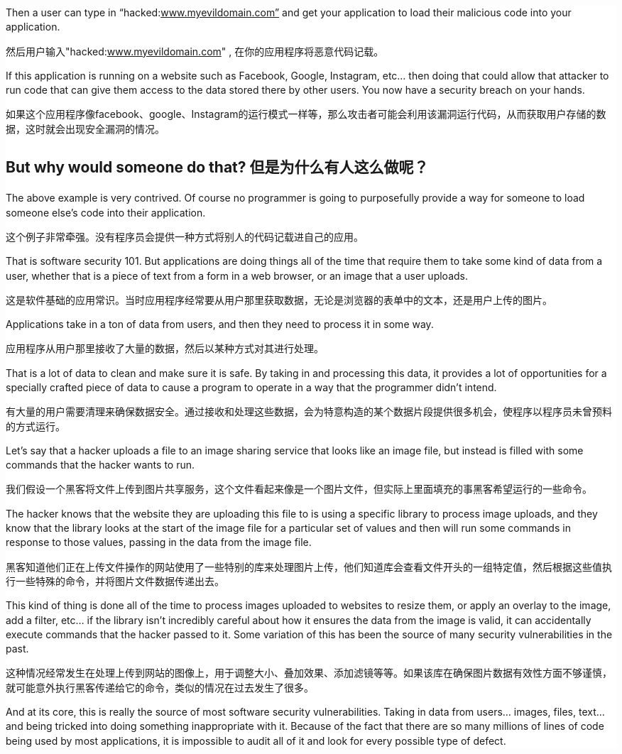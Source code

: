Then a user can type in “hacked:www.myevildomain.com” and get your application to load their malicious code into your application. 

然后用户输入"hacked:www.myevildomain.com" , 在你的应用程序将恶意代码记载。

If this application is running on a website such as Facebook, Google, Instagram, etc… then doing that could allow that attacker to run code that can give them access to the data stored there by other users. You now have a security breach on your hands.

如果这个应用程序像facebook、google、Instagram的运行模式一样等，那么攻击者可能会利用该漏洞运行代码，从而获取用户存储的数据，这时就会出现安全漏洞的情况。



## But why would someone do that?   但是为什么有人这么做呢？

The above example is very contrived. Of course no programmer is going to purposefully provide a way for someone to load someone else’s code into their application.

这个例子非常牵强。没有程序员会提供一种方式将别人的代码记载进自己的应用。

 That is software security 101. But applications are doing things all of the time that require them to take some kind of data from a user, whether that is a piece of text from a form in a web browser, or an image that a user uploads.

这是软件基础的应用常识。当时应用程序经常要从用户那里获取数据，无论是浏览器的表单中的文本，还是用户上传的图片。

 Applications take in a ton of data from users, and then they need to process it in some way.

应用程序从用户那里接收了大量的数据，然后以某种方式对其进行处理。

That is a lot of data to clean and make sure it is safe. By taking in and processing this data, it provides a lot of opportunities for a specially crafted piece of data to cause a program to operate in a way that the programmer didn’t intend. 

有大量的用户需要清理来确保数据安全。通过接收和处理这些数据，会为特意构造的某个数据片段提供很多机会，使程序以程序员未曾预料的方式运行。

Let’s say that a hacker uploads a file to an image sharing service that looks like an image file, but instead is filled with some commands that the hacker wants to run.

我们假设一个黑客将文件上传到图片共享服务，这个文件看起来像是一个图片文件，但实际上里面填充的事黑客希望运行的一些命令。

The hacker knows that the website they are uploading this file to is using a specific library to process image uploads, and they know that the library looks at the start of the image file for a particular set of values and then will run some commands in response to those values, passing in the data from the image file. 

黑客知道他们正在上传文件操作的网站使用了一些特别的库来处理图片上传，他们知道库会查看文件开头的一组特定值，然后根据这些值执行一些特殊的命令，并将图片文件数据传递出去。

This kind of thing is done all of the time to process images uploaded to websites to resize them, or apply an overlay to the image, add a filter, etc… if the library isn’t incredibly careful about how it ensures the data from the image is valid, it can accidentally execute commands that the hacker passed to it. Some variation of this has been the source of many security vulnerabilities in the past.

这种情况经常发生在处理上传到网站的图像上，用于调整大小、叠加效果、添加滤镜等等。如果该库在确保图片数据有效性方面不够谨慎，就可能意外执行黑客传递给它的命令，类似的情况在过去发生了很多。

And at its core, this is really the source of most software security vulnerabilities. Taking in data from users… images, files, text… and being tricked into doing something inappropriate with it. Because of the fact that there are so many millions of lines of code being used by most applications, it is impossible to audit all of it and look for every possible type of defect.
